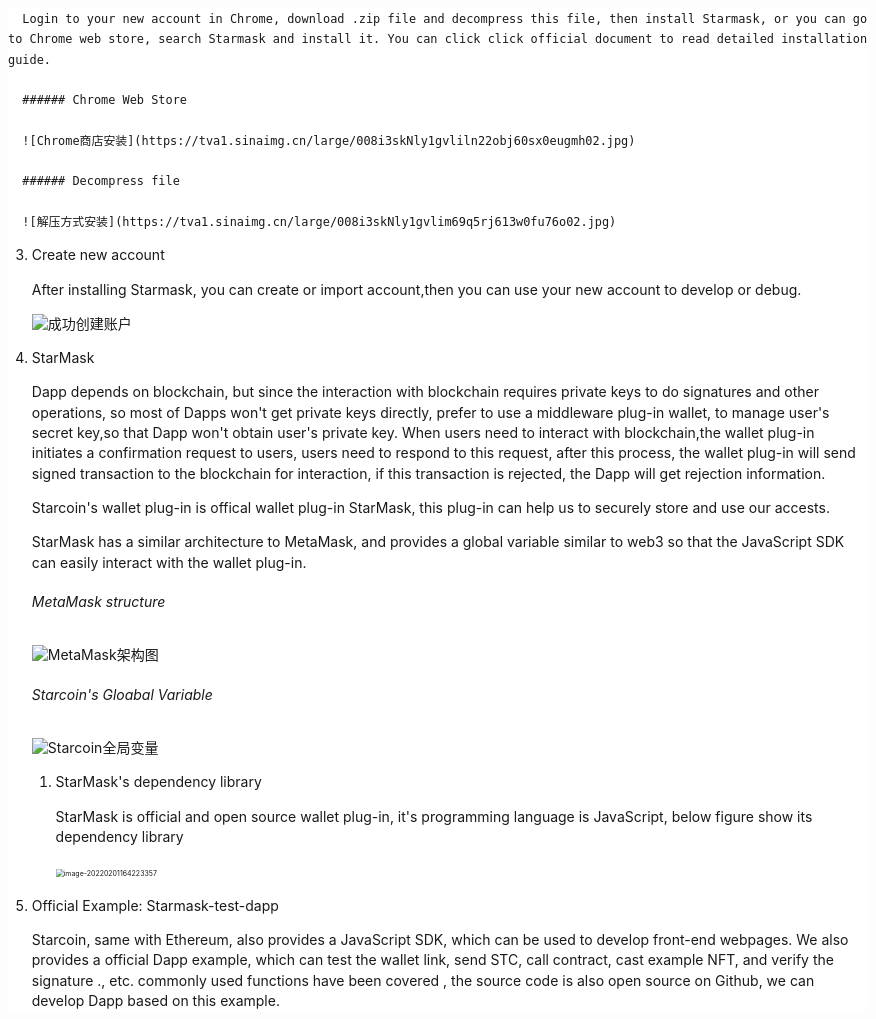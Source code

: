       Login to your new account in Chrome, download .zip file and decompress this file, then install Starmask, or you can go to Chrome web store, search Starmask and install it. You can click click official document to read detailed installation guide.

      ###### Chrome Web Store

      ![Chrome商店安装](https://tva1.sinaimg.cn/large/008i3skNly1gvliln22obj60sx0eugmh02.jpg)

      ###### Decompress file 

      ![解压方式安装](https://tva1.sinaimg.cn/large/008i3skNly1gvlim69q5rj613w0fu76o02.jpg)

   3. Create new account

      After installing Starmask, you can create or import account,then you can use your new account to develop or debug.

      ![成功创建账户](https://tva1.sinaimg.cn/large/008i3skNly1gvlimjegpyj60lc0h8wf202.jpg)

2. StarMask

   Dapp depends on blockchain, but since the interaction with blockchain requires private keys to do signatures and other operations, so most of Dapps won't get private keys directly, prefer to use a middleware plug-in wallet, to manage user's secret key,so that Dapp won't obtain user's private key. When users need to interact with blockchain,the wallet plug-in initiates a confirmation request to users, users need to respond to this request, after this process, the wallet plug-in will send signed transaction to the blockchain for interaction, if this transaction is rejected, the Dapp will get rejection information.

   Starcoin's wallet plug-in is offical wallet plug-in StarMask, this plug-in can help us to securely store and use our accests.

   StarMask has a similar architecture to MetaMask, and provides a global variable similar to web3 so that the JavaScript SDK can easily interact with the wallet plug-in.

   ###### MetaMask structure

   ![MetaMask架构图](https://tva1.sinaimg.cn/large/008i3skNly1gvline5wmkj60ag0k1dgs02.jpg)

   ###### Starcoin's Gloabal Variable

   ![Starcoin全局变量](https://tva1.sinaimg.cn/large/008i3skNly1gvliohadwzj613r0nojvn02.jpg)

   1. StarMask's dependency library

      StarMask is official and open source wallet plug-in, it's programming language is JavaScript, below figure show its dependency library

      <img src="/Users/dqm/Library/Application Support/typora-user-images/image-20220201164223357.png" alt="image-20220201164223357" style="zoom:50%;" />  

   

3. Official Example: Starmask-test-dapp

   Starcoin, same with Ethereum, also provides a JavaScript SDK, which can be used to develop front-end webpages. We also provides a official Dapp example, which can test the wallet link, send STC, call contract, cast example NFT, and verify the signature ., etc. commonly used functions have been covered , the source code is also open source on Github, we can develop Dapp based on this example.
